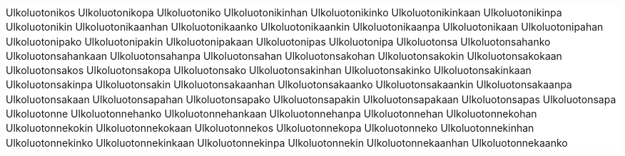 Ulkoluotonikos
Ulkoluotonikopa
Ulkoluotoniko
Ulkoluotonikinhan
Ulkoluotonikinko
Ulkoluotonikinkaan
Ulkoluotonikinpa
Ulkoluotonikin
Ulkoluotonikaanhan
Ulkoluotonikaanko
Ulkoluotonikaankin
Ulkoluotonikaanpa
Ulkoluotonikaan
Ulkoluotonipahan
Ulkoluotonipako
Ulkoluotonipakin
Ulkoluotonipakaan
Ulkoluotonipas
Ulkoluotonipa
Ulkoluotonsa
Ulkoluotonsahanko
Ulkoluotonsahankaan
Ulkoluotonsahanpa
Ulkoluotonsahan
Ulkoluotonsakohan
Ulkoluotonsakokin
Ulkoluotonsakokaan
Ulkoluotonsakos
Ulkoluotonsakopa
Ulkoluotonsako
Ulkoluotonsakinhan
Ulkoluotonsakinko
Ulkoluotonsakinkaan
Ulkoluotonsakinpa
Ulkoluotonsakin
Ulkoluotonsakaanhan
Ulkoluotonsakaanko
Ulkoluotonsakaankin
Ulkoluotonsakaanpa
Ulkoluotonsakaan
Ulkoluotonsapahan
Ulkoluotonsapako
Ulkoluotonsapakin
Ulkoluotonsapakaan
Ulkoluotonsapas
Ulkoluotonsapa
Ulkoluotonne
Ulkoluotonnehanko
Ulkoluotonnehankaan
Ulkoluotonnehanpa
Ulkoluotonnehan
Ulkoluotonnekohan
Ulkoluotonnekokin
Ulkoluotonnekokaan
Ulkoluotonnekos
Ulkoluotonnekopa
Ulkoluotonneko
Ulkoluotonnekinhan
Ulkoluotonnekinko
Ulkoluotonnekinkaan
Ulkoluotonnekinpa
Ulkoluotonnekin
Ulkoluotonnekaanhan
Ulkoluotonnekaanko